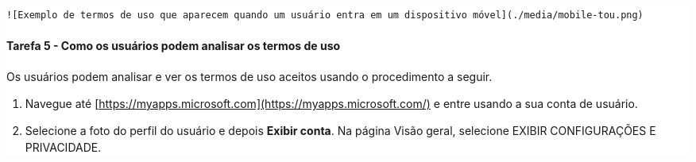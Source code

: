     ![Exemplo de termos de uso que aparecem quando um usuário entra em um dispositivo móvel](./media/mobile-tou.png)

#### Tarefa 5 - Como os usuários podem analisar os termos de uso

Os usuários podem analisar e ver os termos de uso aceitos usando o procedimento a seguir.

1. Navegue até [https://myapps.microsoft.com](https://myapps.microsoft.com/) e entre usando a sua conta de usuário.

2. Selecione a foto do perfil do usuário e depois **Exibir conta**. Na página Visão geral, selecione EXIBIR CONFIGURAÇÕES E PRIVACIDADE.
